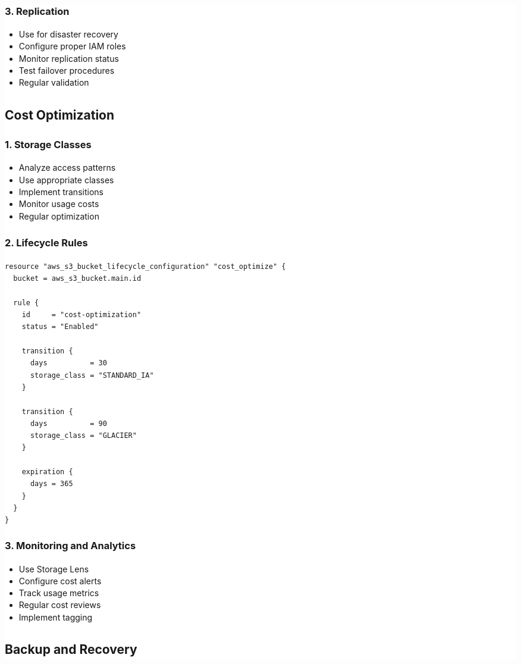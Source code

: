 ### 3. Replication
- Use for disaster recovery
- Configure proper IAM roles
- Monitor replication status
- Test failover procedures
- Regular validation

## Cost Optimization

### 1. Storage Classes
- Analyze access patterns
- Use appropriate classes
- Implement transitions
- Monitor usage costs
- Regular optimization

### 2. Lifecycle Rules
```hcl
resource "aws_s3_bucket_lifecycle_configuration" "cost_optimize" {
  bucket = aws_s3_bucket.main.id

  rule {
    id     = "cost-optimization"
    status = "Enabled"

    transition {
      days          = 30
      storage_class = "STANDARD_IA"
    }

    transition {
      days          = 90
      storage_class = "GLACIER"
    }

    expiration {
      days = 365
    }
  }
}
```

### 3. Monitoring and Analytics
- Use Storage Lens
- Configure cost alerts
- Track usage metrics
- Regular cost reviews
- Implement tagging

## Backup and Recovery
